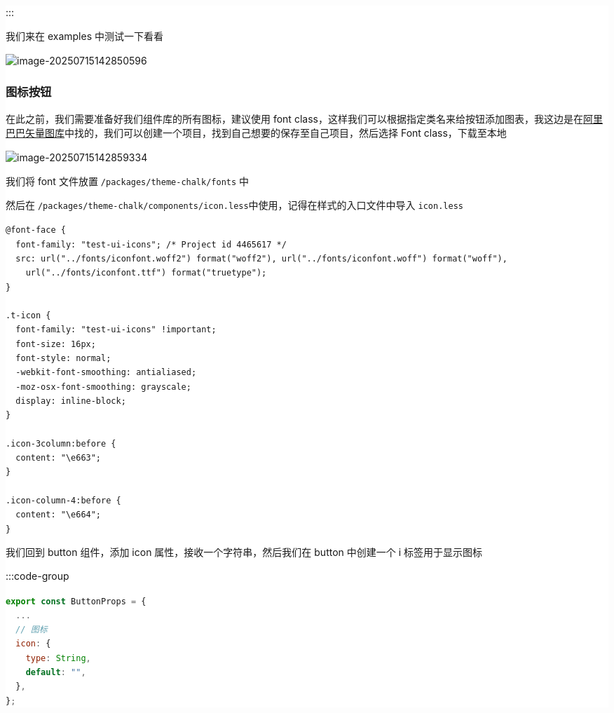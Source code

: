 :::

我们来在 examples 中测试一下看看

![image-20250715142850596](https://gitee.com/xarzhi/picture/raw/master/img/image-20250715142850596.png)

### 图标按钮

在此之前，我们需要准备好我们组件库的所有图标，建议使用 font class，这样我们可以根据指定类名来给按钮添加图表，我这边是在[阿里巴巴矢量图库](https://www.iconfont.cn/)中找的，我们可以创建一个项目，找到自己想要的保存至自己项目，然后选择 Font class，下载至本地

![image-20250715142859334](https://gitee.com/xarzhi/picture/raw/master/img/image-20250715142859334.png)

我们将 font 文件放置 `/packages/theme-chalk/fonts` 中

然后在 `/packages/theme-chalk/components/icon.less`中使用，记得在样式的入口文件中导入 `icon.less`

```less
@font-face {
  font-family: "test-ui-icons"; /* Project id 4465617 */
  src: url("../fonts/iconfont.woff2") format("woff2"), url("../fonts/iconfont.woff") format("woff"),
    url("../fonts/iconfont.ttf") format("truetype");
}

.t-icon {
  font-family: "test-ui-icons" !important;
  font-size: 16px;
  font-style: normal;
  -webkit-font-smoothing: antialiased;
  -moz-osx-font-smoothing: grayscale;
  display: inline-block;
}

.icon-3column:before {
  content: "\e663";
}

.icon-column-4:before {
  content: "\e664";
}
```

我们回到 button 组件，添加 icon 属性，接收一个字符串，然后我们在 button 中创建一个 i 标签用于显示图标

:::code-group

```js [button.js]
export const ButtonProps = {
  ...
  // 图标
  icon: {
    type: String,
    default: "",
  },
};
```
